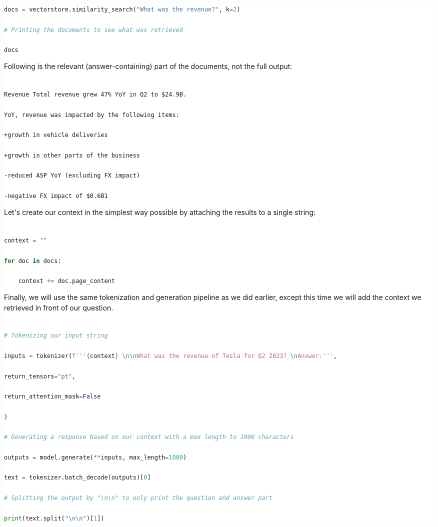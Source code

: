 ```python
docs = vectorstore.similarity_search("What was the revenue?", k=2)

# Printing the documents to see what was retrieved

docs

```

Following is the relevant (answer-containing) part of the documents, not the full output:

```console

Revenue Total revenue grew 47% YoY in Q2 to $24.9B. 

YoY, revenue was impacted by the following items: 

+growth in vehicle deliveries 

+growth in other parts of the business 

-reduced ASP YoY (excluding FX impact) 

-negative FX impact of $0.6B1

```

Let's create our context in the simplest way possible by attaching the results to a single string:

```python

context = ""

for doc in docs:

	context += doc.page_content

```

Finally, we will use the same tokenization and generation pipeline as we did earlier, except this time we will add the context we retrieved in front of our question.

```python

# Tokenizing our input string

inputs = tokenizer(f'''{context} \n\nWhat was the revenue of Tesla for Q2 2023? \nAnswer:''',

return_tensors="pt",

return_attention_mask=False

)

# Generating a response based on our context with a max length to 1000 characters

outputs = model.generate(**inputs, max_length=1000)

text = tokenizer.batch_decode(outputs)[0]

# Splitting the output by "\n\n" to only print the question and answer part

print(text.split("\n\n")[1])

```
